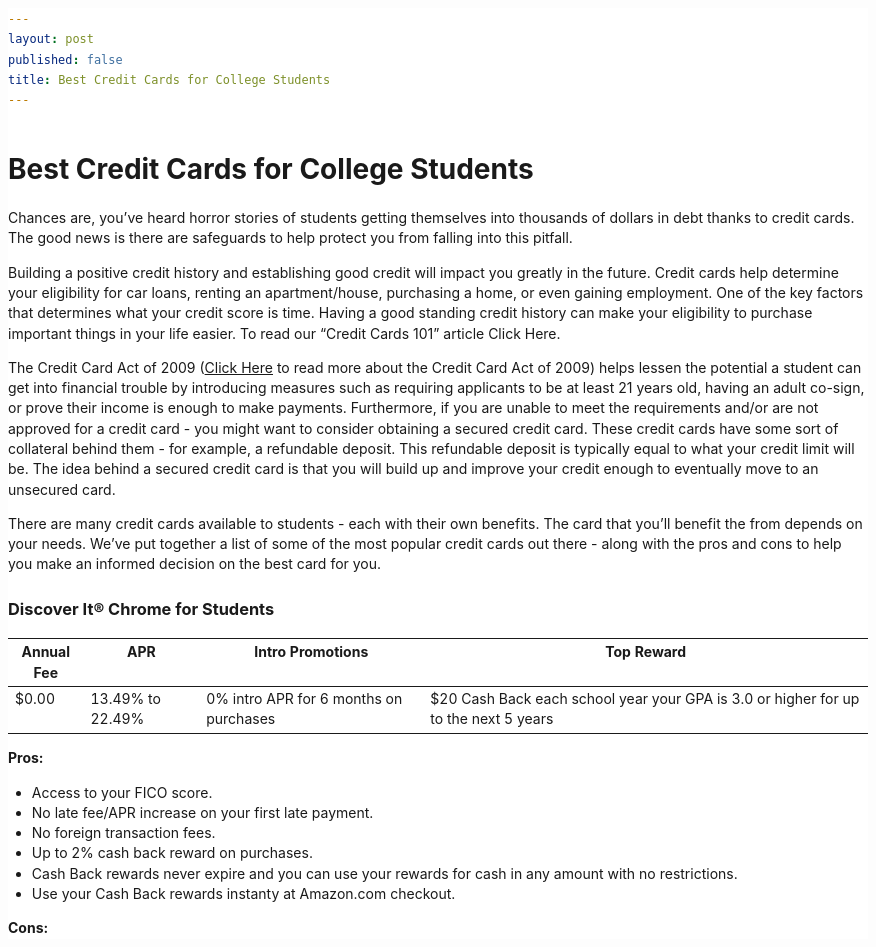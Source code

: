 ```yaml
---
layout: post
published: false
title: Best Credit Cards for College Students
---
```

# Best Credit Cards for College Students

Chances are, you’ve heard horror stories of students getting themselves into thousands of dollars in debt thanks to credit cards. The good news is there are safeguards to help protect you from falling into this pitfall. 

Building a positive credit history and establishing good credit will impact you greatly in the future. Credit cards help determine your eligibility for car loans, renting an apartment/house, purchasing a home, or even gaining employment. One of the key factors that determines what your credit score is time. Having a good standing credit history can make your eligibility to purchase important things in your life easier. To read our “Credit Cards 101” article Click Here.

The Credit Card Act of 2009 ([Click Here](http://www.consumerfinance.gov/credit-cards/credit-card-act/) to read more about the Credit Card Act of 2009) helps lessen the potential a student can get into financial trouble by introducing measures such as requiring applicants to be at least 21 years old, having an adult co-sign, or prove their income is enough to make payments. Furthermore, if you are unable to meet the requirements and/or are not approved for a credit card - you might want to consider obtaining a secured credit card. These credit cards have some sort of collateral behind them - for example, a refundable deposit. This refundable deposit is typically equal to what your credit limit will be. The idea behind a secured credit card is that you will build up and improve your credit enough to eventually move to an unsecured card.

There are many credit cards available to students - each with their own benefits. The card that you’ll benefit the from depends on your needs. We’ve put together a list of some of the most popular credit cards out there - along with the pros and cons to help you make an informed decision on the best card for you.

### Discover It® Chrome for Students

| Annual Fee | APR              | Intro Promotions                        | Top Reward                                                                          |
|------------|------------------|-----------------------------------------|-------------------------------------------------------------------------------------|
| $0.00      | 13.49% to 22.49% | 0% intro APR  for 6 months on purchases | $20 Cash Back each school year your GPA is 3.0 or higher for up to the next 5 years |

**Pros:**

- Access to your FICO score.
- No late fee/APR increase on your first late payment.
- No foreign transaction fees.
- Up to 2% cash back reward on purchases.
- Cash Back rewards never expire and you can use your rewards for cash in any amount with no restrictions.
- Use your Cash Back rewards instanty at Amazon.com checkout.

**Cons:**
